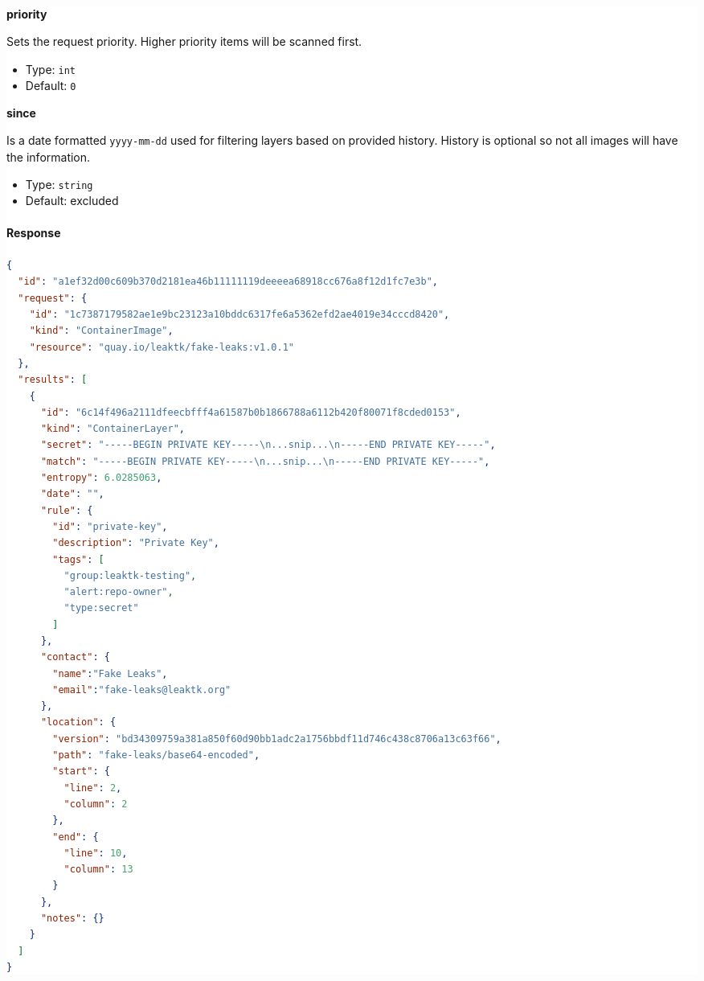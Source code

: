 **priority**

Sets the request priority. Higher priority items will be scanned first.

* Type: `int`
* Default: `0`

**since**

Is a date formatted `yyyy-mm-dd` used for filtering layers based on provided history. History is optional
so not all images will have the information.

* Type: `string`
* Default: excluded

#### Response  
```json
{
  "id": "a1ef32d00c609b370d2181ea46b11111119deeeea68918cc676a8f12d1fc7e3b",
  "request": {
    "id": "1c7387179582ae1e9bc23123a10bddc6317fe6a5362efd2ae4019e34cccd8420",
    "kind": "ContainerImage",
    "resource": "quay.io/leaktk/fake-leaks:v1.0.1"
  },
  "results": [
    {
      "id": "6c14f496a2111dfeecbfff4a61587b0b1866788a6112b420f80071f8cded0153",
      "kind": "ContainerLayer",
      "secret": "-----BEGIN PRIVATE KEY-----\n...snip...\n-----END PRIVATE KEY-----",
      "match": "-----BEGIN PRIVATE KEY-----\n...snip...\n-----END PRIVATE KEY-----",
      "entropy": 6.0285063,
      "date": "",
      "rule": {
        "id": "private-key",
        "description": "Private Key",
        "tags": [
          "group:leaktk-testing",
          "alert:repo-owner",
          "type:secret"
        ]
      },
      "contact": {
        "name":"Fake Leaks",
        "email":"fake-leaks@leaktk.org"
      },
      "location": {
        "version": "bd34309759a381a850f60d90bb1adc2a1756bbdf11d746c438c8706a13c63f66",
        "path": "fake-leaks/base64-encoded",
        "start": {
          "line": 2,
          "column": 2
        },
        "end": {
          "line": 10,
          "column": 13
        }
      },
      "notes": {}
    }
  ]
}
```

